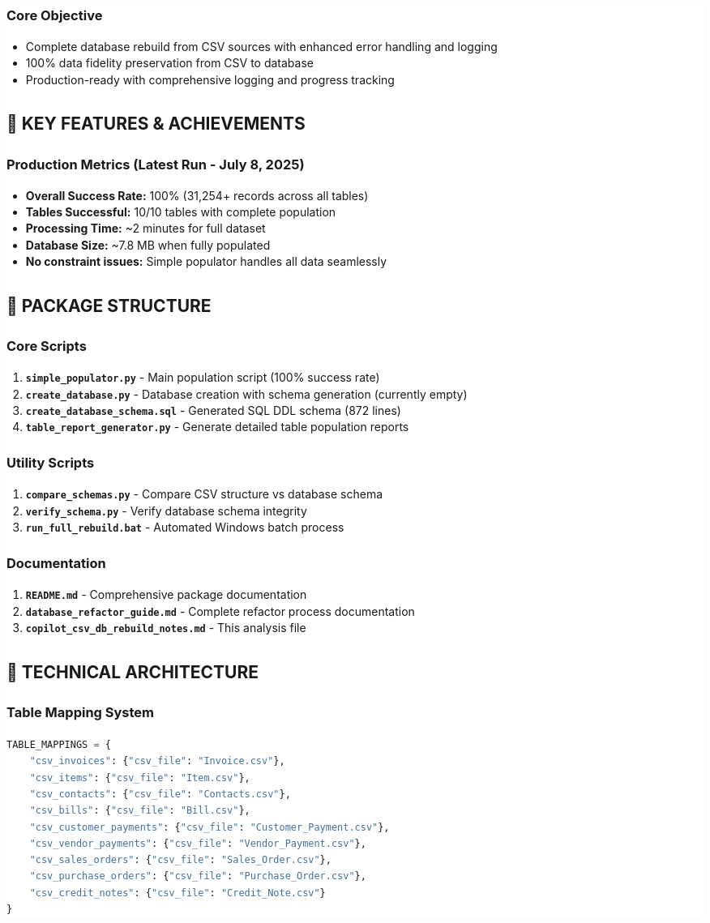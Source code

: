 ### Core Objective
- Complete database rebuild from CSV sources with enhanced error handling and logging
- 100% data fidelity preservation from CSV to database
- Production-ready with comprehensive logging and progress tracking

## 🎯 KEY FEATURES & ACHIEVEMENTS

### Production Metrics (Latest Run - July 8, 2025)
- **Overall Success Rate:** 100% (31,254+ records across all tables)
- **Tables Successful:** 10/10 tables with complete population
- **Processing Time:** ~2 minutes for full dataset
- **Database Size:** ~7.8 MB when fully populated
- **No constraint issues:** Simple populator handles all data seamlessly

## 📁 PACKAGE STRUCTURE

### Core Scripts
1. **`simple_populator.py`** - Main population script (100% success rate)
2. **`create_database.py`** - Database creation with schema generation (currently empty)
3. **`create_database_schema.sql`** - Generated SQL DDL schema (872 lines)
4. **`table_report_generator.py`** - Generate detailed table population reports

### Utility Scripts
1. **`compare_schemas.py`** - Compare CSV structure vs database schema
2. **`verify_schema.py`** - Verify database schema integrity
3. **`run_full_rebuild.bat`** - Automated Windows batch process

### Documentation
1. **`README.md`** - Comprehensive package documentation
2. **`database_refactor_guide.md`** - Complete refactor process documentation
3. **`copilot_csv_db_rebuild_notes.md`** - This analysis file

## 🔧 TECHNICAL ARCHITECTURE

### Table Mapping System
```python
TABLE_MAPPINGS = {
    "csv_invoices": {"csv_file": "Invoice.csv"},
    "csv_items": {"csv_file": "Item.csv"},
    "csv_contacts": {"csv_file": "Contacts.csv"},
    "csv_bills": {"csv_file": "Bill.csv"},
    "csv_customer_payments": {"csv_file": "Customer_Payment.csv"},
    "csv_vendor_payments": {"csv_file": "Vendor_Payment.csv"},
    "csv_sales_orders": {"csv_file": "Sales_Order.csv"},
    "csv_purchase_orders": {"csv_file": "Purchase_Order.csv"},
    "csv_credit_notes": {"csv_file": "Credit_Note.csv"}
}
```
